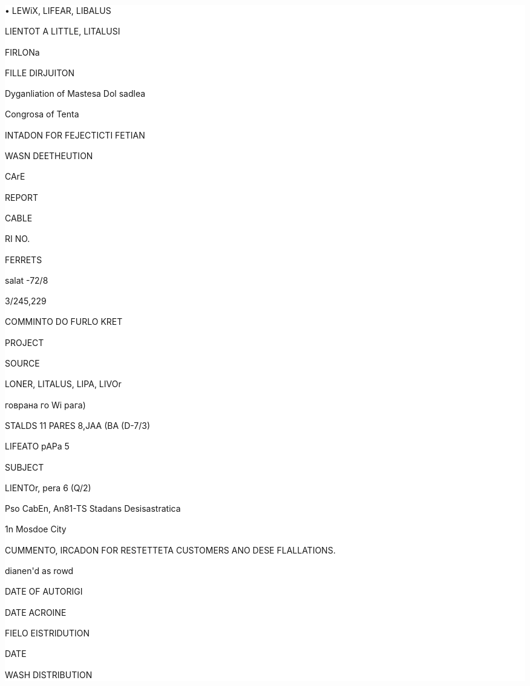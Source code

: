 • LEWiX, LIFEAR, LIBALUS

LIENTOT A LITTLE, LITALUSI

FIRLONa

FILLE DIRJUITON

Dyganliation of Mastesa Dol sadlea

Congrosa of Tenta

INTADON FOR FEJECTICTI FETIAN

WASN DEETHEUTION

CArE

REPORT

CABLE

RI NO.

FERRETS

salat -72/8

3/245,229

COMMINTO DO FURLO KRET

PROJECT

SOURCE

LONER, LITALUS, LIPA, LIVOr

говрана го Wi рага)

STALDS 11 PARES 8,JAA (BA (D-7/3)

LIFEATO pAPa 5

SUBJECT

LIENTOr, pera 6 (Q/2)

Pso CabEn, An81-TS Stadans Desisastratica

1n Mosdoe City

CUMMENTO, IRCADON FOR RESTETTETA CUSTOMERS ANO DESE FLALLATIONS.

dianen'd as rowd

DATE OF AUTORIGI

DATE ACROINE

FIELO EISTRIDUTION

DATE

WASH DISTRIBUTION
